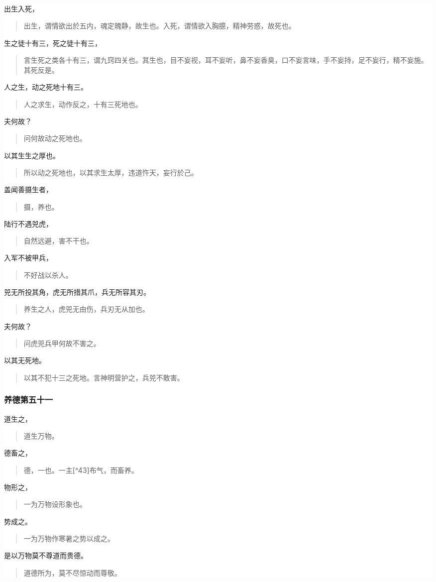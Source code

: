 出生入死，

> 出生，谓情欲出於五内，魂定魄静，故生也。入死，谓情欲入胸臆，精神劳惑，故死也。

生之徒十有三，死之徒十有三，

> 言生死之类各十有三，谓九窍四关也。其生也，目不妄视，耳不妄听，鼻不妄香臭，口不妄言味，手不妄持，足不妄行，精不妄施。其死反是。

人之生，动之死地十有三。

> 人之求生，动作反之，十有三死地也。

夫何故？

> 问何故动之死地也。

以其生生之厚也。

> 所以动之死地也，以其求生太厚，违道忤天，妄行於己。

盖闻善摄生者，

> 摄，养也。

陆行不遇兕虎，

> 自然远避，害不干也。

入军不被甲兵，

> 不好战以杀人。

兕无所投其角，虎无所措其爪，兵无所容其刃。

> 养生之人，虎兕无由伤，兵刃无从加也。

夫何故？

> 问虎兕兵甲何故不害之。

以其无死地。

> 以其不犯十三之死地。言神明营护之，兵兕不敢害。

### 养德第五十一

道生之，

> 道生万物。

德畜之，

> 德，一也。一主[^43]布气，而畜养。

物形之，

> 一为万物设形象也。

势成之。

> 一为万物作寒暑之势以成之。

是以万物莫不尊道而贵德。

> 道德所为，莫不尽惊动而尊敬。
